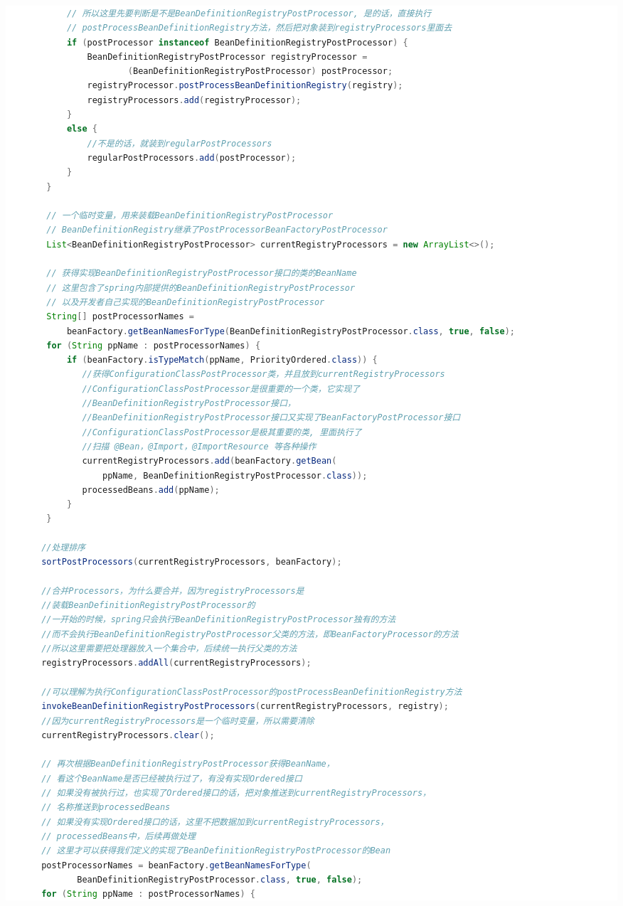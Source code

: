 ```java
            // 所以这里先要判断是不是BeanDefinitionRegistryPostProcessor, 是的话，直接执行
            // postProcessBeanDefinitionRegistry方法，然后把对象装到registryProcessors里面去
            if (postProcessor instanceof BeanDefinitionRegistryPostProcessor) {
                BeanDefinitionRegistryPostProcessor registryProcessor =
                        (BeanDefinitionRegistryPostProcessor) postProcessor;
                registryProcessor.postProcessBeanDefinitionRegistry(registry);
                registryProcessors.add(registryProcessor);
            }
            else {
                //不是的话，就装到regularPostProcessors
                regularPostProcessors.add(postProcessor);
            }
        }

        // 一个临时变量，用来装载BeanDefinitionRegistryPostProcessor
        // BeanDefinitionRegistry继承了PostProcessorBeanFactoryPostProcessor
        List<BeanDefinitionRegistryPostProcessor> currentRegistryProcessors = new ArrayList<>();

        // 获得实现BeanDefinitionRegistryPostProcessor接口的类的BeanName
        // 这里包含了spring内部提供的BeanDefinitionRegistryPostProcessor
        // 以及开发者自己实现的BeanDefinitionRegistryPostProcessor
        String[] postProcessorNames =
            beanFactory.getBeanNamesForType(BeanDefinitionRegistryPostProcessor.class, true, false);
        for (String ppName : postProcessorNames) {
            if (beanFactory.isTypeMatch(ppName, PriorityOrdered.class)) {
               //获得ConfigurationClassPostProcessor类，并且放到currentRegistryProcessors
               //ConfigurationClassPostProcessor是很重要的一个类，它实现了
               //BeanDefinitionRegistryPostProcessor接口，
               //BeanDefinitionRegistryPostProcessor接口又实现了BeanFactoryPostProcessor接口
               //ConfigurationClassPostProcessor是极其重要的类, 里面执行了
               //扫描 @Bean，@Import，@ImportResource 等各种操作
               currentRegistryProcessors.add(beanFactory.getBean(
                   ppName, BeanDefinitionRegistryPostProcessor.class));
               processedBeans.add(ppName);
            }
        }

       //处理排序
       sortPostProcessors(currentRegistryProcessors, beanFactory);

       //合并Processors，为什么要合并，因为registryProcessors是
       //装载BeanDefinitionRegistryPostProcessor的
       //一开始的时候，spring只会执行BeanDefinitionRegistryPostProcessor独有的方法
       //而不会执行BeanDefinitionRegistryPostProcessor父类的方法，即BeanFactoryProcessor的方法
       //所以这里需要把处理器放入一个集合中，后续统一执行父类的方法
       registryProcessors.addAll(currentRegistryProcessors);

       //可以理解为执行ConfigurationClassPostProcessor的postProcessBeanDefinitionRegistry方法
       invokeBeanDefinitionRegistryPostProcessors(currentRegistryProcessors, registry);
       //因为currentRegistryProcessors是一个临时变量，所以需要清除
       currentRegistryProcessors.clear();

       // 再次根据BeanDefinitionRegistryPostProcessor获得BeanName，
       // 看这个BeanName是否已经被执行过了，有没有实现Ordered接口
       // 如果没有被执行过，也实现了Ordered接口的话，把对象推送到currentRegistryProcessors，
       // 名称推送到processedBeans
       // 如果没有实现Ordered接口的话，这里不把数据加到currentRegistryProcessors，
       // processedBeans中，后续再做处理
       // 这里才可以获得我们定义的实现了BeanDefinitionRegistryPostProcessor的Bean
       postProcessorNames = beanFactory.getBeanNamesForType(
              BeanDefinitionRegistryPostProcessor.class, true, false);
       for (String ppName : postProcessorNames) {
```
